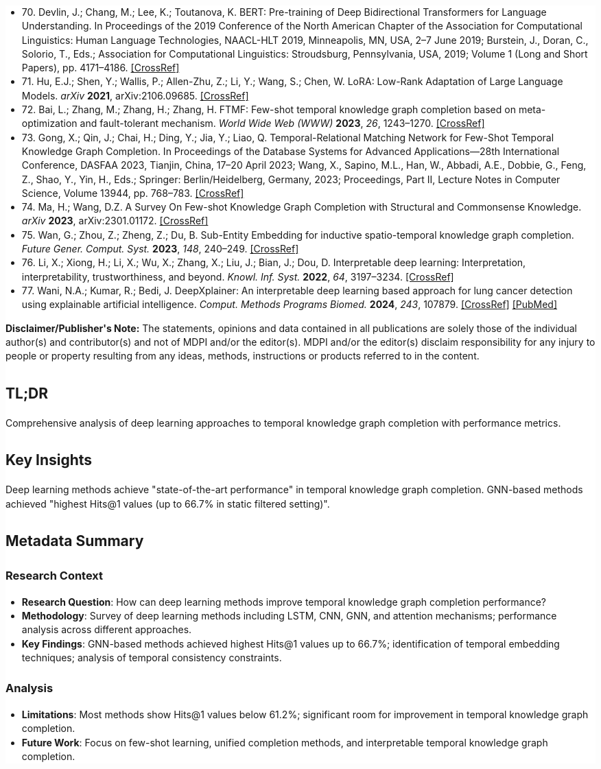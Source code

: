 - <a id="ref-70"></a>70. Devlin, J.; Chang, M.; Lee, K.; Toutanova, K. BERT: Pre-training of Deep Bidirectional Transformers for Language Understanding. In Proceedings of the 2019 Conference of the North American Chapter of the Association for Computational Linguistics: Human Language Technologies, NAACL-HLT 2019, Minneapolis, MN, USA, 2–7 June 2019; Burstein, J., Doran, C., Solorio, T., Eds.; Association for Computational Linguistics: Stroudsburg, Pennsylvania, USA, 2019; Volume 1 (Long and Short Papers), pp. 4171–4186. [[CrossRef]](http://dx.doi.org/10.18653/V1/N19-1423)
- <a id="ref-71"></a>71. Hu, E.J.; Shen, Y.; Wallis, P.; Allen-Zhu, Z.; Li, Y.; Wang, S.; Chen, W. LoRA: Low-Rank Adaptation of Large Language Models. *arXiv* **2021**, arXiv:2106.09685. [[CrossRef]](http://dx.doi.org/10.48550/arXiv.2106.09685)
- <a id="ref-72"></a>72. Bai, L.; Zhang, M.; Zhang, H.; Zhang, H. FTMF: Few-shot temporal knowledge graph completion based on meta-optimization and fault-tolerant mechanism. *World Wide Web (WWW)* **2023**, *26*, 1243–1270. [[CrossRef]](http://dx.doi.org/10.1007/s11280-022-01091-6)
- <a id="ref-73"></a>73. Gong, X.; Qin, J.; Chai, H.; Ding, Y.; Jia, Y.; Liao, Q. Temporal-Relational Matching Network for Few-Shot Temporal Knowledge Graph Completion. In Proceedings of the Database Systems for Advanced Applications—28th International Conference, DASFAA 2023, Tianjin, China, 17–20 April 2023; Wang, X., Sapino, M.L., Han, W., Abbadi, A.E., Dobbie, G., Feng, Z., Shao, Y., Yin, H., Eds.; Springer: Berlin/Heidelberg, Germany, 2023; Proceedings, Part II, Lecture Notes in Computer Science, Volume 13944, pp. 768–783. [[CrossRef]](http://dx.doi.org/10.1007/978-3-031-30672-3_52)
- <a id="ref-74"></a>74. Ma, H.; Wang, D.Z. A Survey On Few-shot Knowledge Graph Completion with Structural and Commonsense Knowledge. *arXiv* **2023**, arXiv:2301.01172. [[CrossRef]](http://dx.doi.org/10.48550/ARXIV.2301.01172)
- <a id="ref-75"></a>75. Wan, G.; Zhou, Z.; Zheng, Z.; Du, B. Sub-Entity Embedding for inductive spatio-temporal knowledge graph completion. *Future Gener. Comput. Syst.* **2023**, *148*, 240–249. [[CrossRef]](http://dx.doi.org/10.1016/j.future.2023.05.030)
- <a id="ref-76"></a>76. Li, X.; Xiong, H.; Li, X.; Wu, X.; Zhang, X.; Liu, J.; Bian, J.; Dou, D. Interpretable deep learning: Interpretation, interpretability, trustworthiness, and beyond. *Knowl. Inf. Syst.* **2022**, *64*, 3197–3234. [[CrossRef]](http://dx.doi.org/10.1007/s10115-022-01756-8)
- <a id="ref-77"></a>77. Wani, N.A.; Kumar, R.; Bedi, J. DeepXplainer: An interpretable deep learning based approach for lung cancer detection using explainable artificial intelligence. *Comput. Methods Programs Biomed.* **2024**, *243*, 107879. [[CrossRef]](http://dx.doi.org/10.1016/j.cmpb.2023.107879) [[PubMed]](http://www.ncbi.nlm.nih.gov/pubmed/37897989)

**Disclaimer/Publisher's Note:** The statements, opinions and data contained in all publications are solely those of the individual author(s) and contributor(s) and not of MDPI and/or the editor(s). MDPI and/or the editor(s) disclaim responsibility for any injury to people or property resulting from any ideas, methods, instructions or products referred to in the content.

## TL;DR
Comprehensive analysis of deep learning approaches to temporal knowledge graph completion with performance metrics.

## Key Insights
Deep learning methods achieve "state-of-the-art performance" in temporal knowledge graph completion. GNN-based methods achieved "highest Hits@1 values (up to 66.7% in static filtered setting)".

## Metadata Summary
### Research Context
- **Research Question**: How can deep learning methods improve temporal knowledge graph completion performance?
- **Methodology**: Survey of deep learning methods including LSTM, CNN, GNN, and attention mechanisms; performance analysis across different approaches.
- **Key Findings**: GNN-based methods achieved highest Hits@1 values up to 66.7%; identification of temporal embedding techniques; analysis of temporal consistency constraints.

### Analysis
- **Limitations**: Most methods show Hits@1 values below 61.2%; significant room for improvement in temporal knowledge graph completion.
- **Future Work**: Focus on few-shot learning, unified completion methods, and interpretable temporal knowledge graph completion.